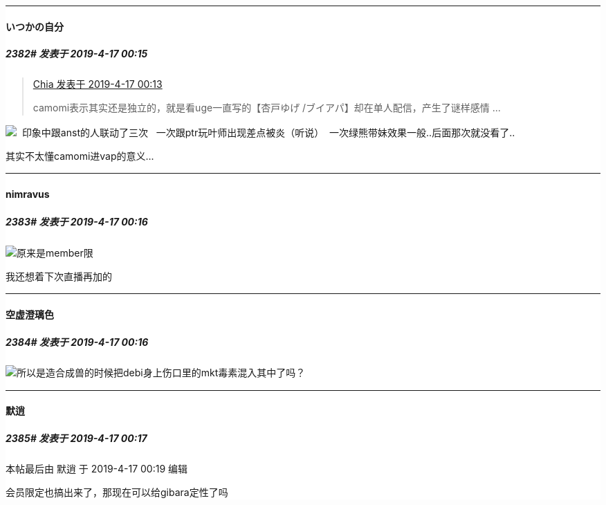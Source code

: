 -----

####  いつかの自分  
##### 2382#       发表于 2019-4-17 00:15



<blockquote><a href="httphttps://bbs.saraba1st.com/2b/forum.php?mod=redirect&amp;goto=findpost&amp;pid=43332405&amp;ptid=1823171" target="_blank">Chia 发表于 2019-4-17 00:13</a>

camomi表示其实还是独立的，就是看uge一直写的【杏戸ゆげ /ブイアパ】却在单人配信，产生了谜样感情 ...</blockquote>
<img src="https://static.saraba1st.com/image/smiley/face2017/068.png" referrerpolicy="no-referrer">  印象中跟anst的人联动了三次   一次跟ptr玩叶师出现差点被炎（听说）  一次绿熊带妹效果一般..后面那次就没看了..


其实不太懂camomi进vap的意义...







-----

####  nimravus  
##### 2383#       发表于 2019-4-17 00:16



<img src="https://static.saraba1st.com/image/smiley/face2017/135.png" referrerpolicy="no-referrer">原来是member限

我还想着下次直播再加的







-----

####  空虚澄璃色  
##### 2384#       发表于 2019-4-17 00:16



<img src="https://static.saraba1st.com/image/smiley/face2017/068.png" referrerpolicy="no-referrer">所以是造合成兽的时候把debi身上伤口里的mkt毒素混入其中了吗？







-----

####  默逍  
##### 2385#       发表于 2019-4-17 00:17



 本帖最后由 默逍 于 2019-4-17 00:19 编辑 

会员限定也搞出来了，那现在可以给gibara定性了吗
